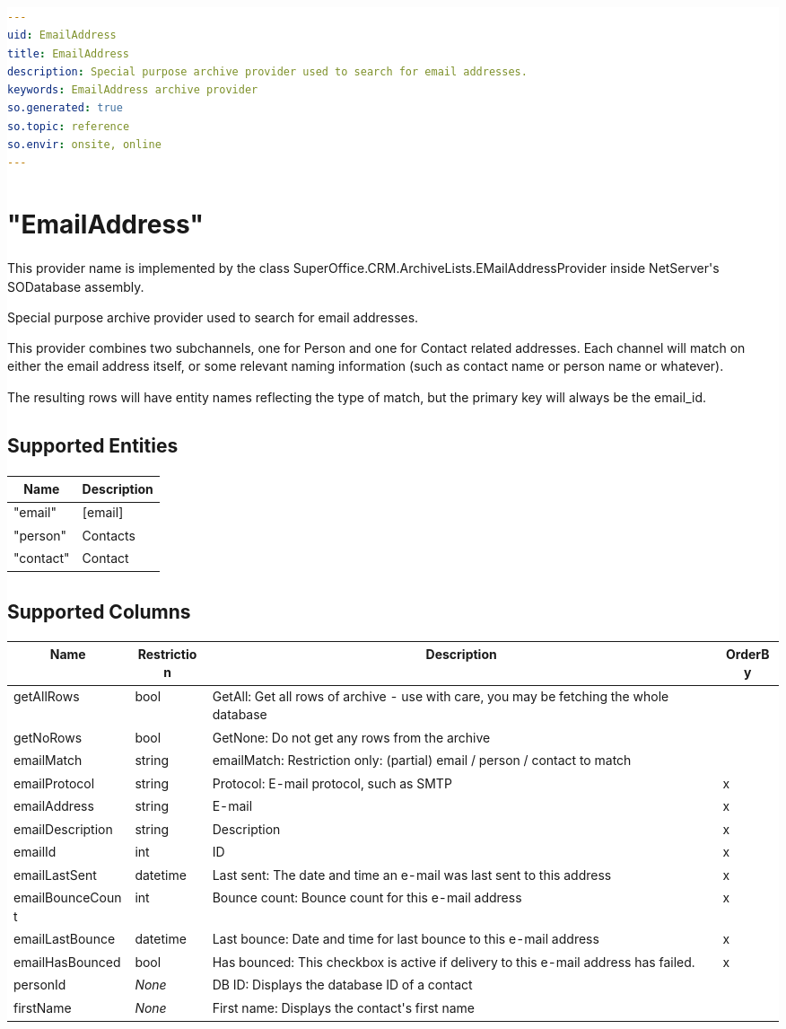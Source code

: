 ```yaml
---
uid: EmailAddress
title: EmailAddress
description: Special purpose archive provider used to search for email addresses.
keywords: EmailAddress archive provider
so.generated: true
so.topic: reference
so.envir: onsite, online
---
```


# "EmailAddress"

This provider name is implemented by the class <see cref="T:SuperOffice.CRM.ArchiveLists.EMailAddressProvider">SuperOffice.CRM.ArchiveLists.EMailAddressProvider</see> inside NetServer's SODatabase assembly.

Special purpose archive provider used to search for email addresses.

This provider combines two subchannels, one for Person and one for Contact related addresses.
Each channel will match on either the email address itself, or some relevant naming information
(such as contact name or person name or whatever).

The resulting rows will have entity names reflecting the type of match, but the primary key will always be
the email_id.

## Supported Entities
| Name | Description |
| ---- | ----- |
|"email"|[email]|
|"person"|Contacts|
|"contact"|Contact|

## Supported Columns
| Name | Restriction | Description | OrderBy
| ---- | ----- | ------- | ------ |
|getAllRows|bool|GetAll: Get all rows of archive - use with care, you may be fetching the whole database|  |
|getNoRows|bool|GetNone: Do not get any rows from the archive|  |
|emailMatch|string|emailMatch: Restriction only: (partial) email / person / contact to match|  |
|emailProtocol|string|Protocol: E-mail protocol, such as SMTP| x |
|emailAddress|string|E-mail| x |
|emailDescription|string|Description| x |
|emailId|int|ID| x |
|emailLastSent|datetime|Last sent: The date and time an e-mail was last sent to this address| x |
|emailBounceCount|int|Bounce count: Bounce count for this e-mail address| x |
|emailLastBounce|datetime|Last bounce: Date and time for last bounce to this e-mail address| x |
|emailHasBounced|bool|Has bounced: This checkbox is active if delivery to this e-mail address has failed.| x |
|personId| *None* |DB ID: Displays the database ID of a contact|  |
|firstName| *None* |First name: Displays the contact's first name|  |